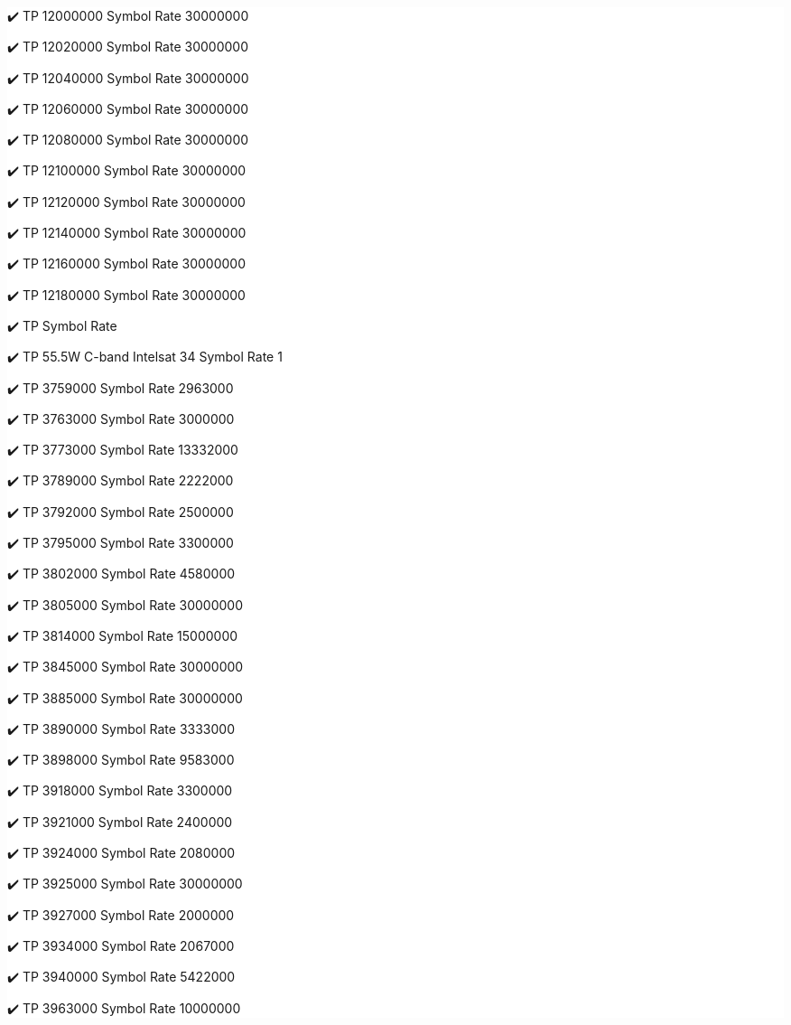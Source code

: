  ✔️  TP 12000000 Symbol Rate 30000000

 ✔️  TP 12020000 Symbol Rate 30000000

 ✔️  TP 12040000 Symbol Rate 30000000

 ✔️  TP 12060000 Symbol Rate 30000000

 ✔️  TP 12080000 Symbol Rate 30000000

 ✔️  TP 12100000 Symbol Rate 30000000

 ✔️  TP 12120000 Symbol Rate 30000000

 ✔️  TP 12140000 Symbol Rate 30000000

 ✔️  TP 12160000 Symbol Rate 30000000

 ✔️  TP 12180000 Symbol Rate 30000000

 ✔️  TP  Symbol Rate 

 ✔️  TP 55.5W C-band Intelsat 34 Symbol Rate 1

 ✔️  TP 3759000 Symbol Rate 2963000

 ✔️  TP 3763000 Symbol Rate 3000000

 ✔️  TP 3773000 Symbol Rate 13332000

 ✔️  TP 3789000 Symbol Rate 2222000

 ✔️  TP 3792000 Symbol Rate 2500000

 ✔️  TP 3795000 Symbol Rate 3300000

 ✔️  TP 3802000 Symbol Rate 4580000

 ✔️  TP 3805000 Symbol Rate 30000000

 ✔️  TP 3814000 Symbol Rate 15000000

 ✔️  TP 3845000 Symbol Rate 30000000

 ✔️  TP 3885000 Symbol Rate 30000000

 ✔️  TP 3890000 Symbol Rate 3333000

 ✔️  TP 3898000 Symbol Rate 9583000

 ✔️  TP 3918000 Symbol Rate 3300000

 ✔️  TP 3921000 Symbol Rate 2400000

 ✔️  TP 3924000 Symbol Rate 2080000

 ✔️  TP 3925000 Symbol Rate 30000000

 ✔️  TP 3927000 Symbol Rate 2000000

 ✔️  TP 3934000 Symbol Rate 2067000

 ✔️  TP 3940000 Symbol Rate 5422000

 ✔️  TP 3963000 Symbol Rate 10000000
